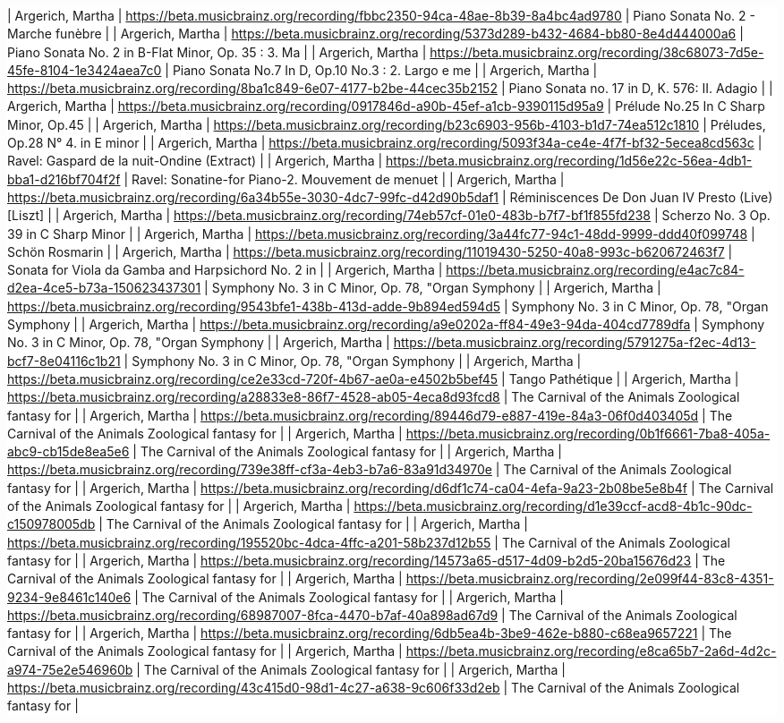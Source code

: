 | Argerich, Martha                | <https://beta.musicbrainz.org/recording/fbbc2350-94ca-48ae-8b39-8a4bc4ad9780> | Piano Sonata No. 2 - Marche funèbre                                              |
| Argerich, Martha                | <https://beta.musicbrainz.org/recording/5373d289-b432-4684-bb80-8e4d444000a6> | Piano Sonata No. 2 in B-Flat Minor, Op. 35 : 3. Ma                               |
| Argerich, Martha                | <https://beta.musicbrainz.org/recording/38c68073-7d5e-45fe-8104-1e3424aea7c0> | Piano Sonata No.7 In D, Op.10 No.3 : 2. Largo e me                               |
| Argerich, Martha                | <https://beta.musicbrainz.org/recording/8ba1c849-6e07-4177-b2be-44cec35b2152> | Piano Sonata no. 17 in D, K. 576: II. Adagio                                     |
| Argerich, Martha                | <https://beta.musicbrainz.org/recording/0917846d-a90b-45ef-a1cb-9390115d95a9> | Prélude No.25 In C Sharp Minor, Op.45                                            |
| Argerich, Martha                | <https://beta.musicbrainz.org/recording/b23c6903-956b-4103-b1d7-74ea512c1810> | Préludes, Op.28 N° 4. in E minor                                                 |
| Argerich, Martha                | <https://beta.musicbrainz.org/recording/5093f34a-ce4e-4f7f-bf32-5ecea8cd563c> | Ravel: Gaspard de la nuit-Ondine (Extract)                                       |
| Argerich, Martha                | <https://beta.musicbrainz.org/recording/1d56e22c-56ea-4db1-bba1-d216bf704f2f> | Ravel: Sonatine-for Piano-2. Mouvement de menuet                                 |
| Argerich, Martha                | <https://beta.musicbrainz.org/recording/6a34b55e-3030-4dc7-99fc-d42d90b5daf1> | Réminiscences De Don Juan IV Presto (Live) [Liszt]                               |
| Argerich, Martha                | <https://beta.musicbrainz.org/recording/74eb57cf-01e0-483b-b7f7-bf1f855fd238> | Scherzo No. 3 Op. 39 in C Sharp Minor                                            |
| Argerich, Martha                | <https://beta.musicbrainz.org/recording/3a44fc77-94c1-48dd-9999-ddd40f099748> | Schön Rosmarin                                                                   |
| Argerich, Martha                | <https://beta.musicbrainz.org/recording/11019430-5250-40a8-993c-b620672463f7> | Sonata for Viola da Gamba and Harpsichord No. 2 in                               |
| Argerich, Martha                | <https://beta.musicbrainz.org/recording/e4ac7c84-d2ea-4ce5-b73a-150623437301> | Symphony No. 3 in C Minor, Op. 78, "Organ Symphony                               |
| Argerich, Martha                | <https://beta.musicbrainz.org/recording/9543bfe1-438b-413d-adde-9b894ed594d5> | Symphony No. 3 in C Minor, Op. 78, "Organ Symphony                               |
| Argerich, Martha                | <https://beta.musicbrainz.org/recording/a9e0202a-ff84-49e3-94da-404cd7789dfa> | Symphony No. 3 in C Minor, Op. 78, "Organ Symphony                               |
| Argerich, Martha                | <https://beta.musicbrainz.org/recording/5791275a-f2ec-4d13-bcf7-8e04116c1b21> | Symphony No. 3 in C Minor, Op. 78, "Organ Symphony                               |
| Argerich, Martha                | <https://beta.musicbrainz.org/recording/ce2e33cd-720f-4b67-ae0a-e4502b5bef45> | Tango Pathétique                                                                 |
| Argerich, Martha                | <https://beta.musicbrainz.org/recording/a28833e8-86f7-4528-ab05-4eca8d93fcd8> | The Carnival of the Animals Zoological fantasy for                               |
| Argerich, Martha                | <https://beta.musicbrainz.org/recording/89446d79-e887-419e-84a3-06f0d403405d> | The Carnival of the Animals Zoological fantasy for                               |
| Argerich, Martha                | <https://beta.musicbrainz.org/recording/0b1f6661-7ba8-405a-abc9-cb15de8ea5e6> | The Carnival of the Animals Zoological fantasy for                               |
| Argerich, Martha                | <https://beta.musicbrainz.org/recording/739e38ff-cf3a-4eb3-b7a6-83a91d34970e> | The Carnival of the Animals Zoological fantasy for                               |
| Argerich, Martha                | <https://beta.musicbrainz.org/recording/d6df1c74-ca04-4efa-9a23-2b08be5e8b4f> | The Carnival of the Animals Zoological fantasy for                               |
| Argerich, Martha                | <https://beta.musicbrainz.org/recording/d1e39ccf-acd8-4b1c-90dc-c150978005db> | The Carnival of the Animals Zoological fantasy for                               |
| Argerich, Martha                | <https://beta.musicbrainz.org/recording/195520bc-4dca-4ffc-a201-58b237d12b55> | The Carnival of the Animals Zoological fantasy for                               |
| Argerich, Martha                | <https://beta.musicbrainz.org/recording/14573a65-d517-4d09-b2d5-20ba15676d23> | The Carnival of the Animals Zoological fantasy for                               |
| Argerich, Martha                | <https://beta.musicbrainz.org/recording/2e099f44-83c8-4351-9234-9e8461c140e6> | The Carnival of the Animals Zoological fantasy for                               |
| Argerich, Martha                | <https://beta.musicbrainz.org/recording/68987007-8fca-4470-b7af-40a898ad67d9> | The Carnival of the Animals Zoological fantasy for                               |
| Argerich, Martha                | <https://beta.musicbrainz.org/recording/6db5ea4b-3be9-462e-b880-c68ea9657221> | The Carnival of the Animals Zoological fantasy for                               |
| Argerich, Martha                | <https://beta.musicbrainz.org/recording/e8ca65b7-2a6d-4d2c-a974-75e2e546960b> | The Carnival of the Animals Zoological fantasy for                               |
| Argerich, Martha                | <https://beta.musicbrainz.org/recording/43c415d0-98d1-4c27-a638-9c606f33d2eb> | The Carnival of the Animals Zoological fantasy for                               |